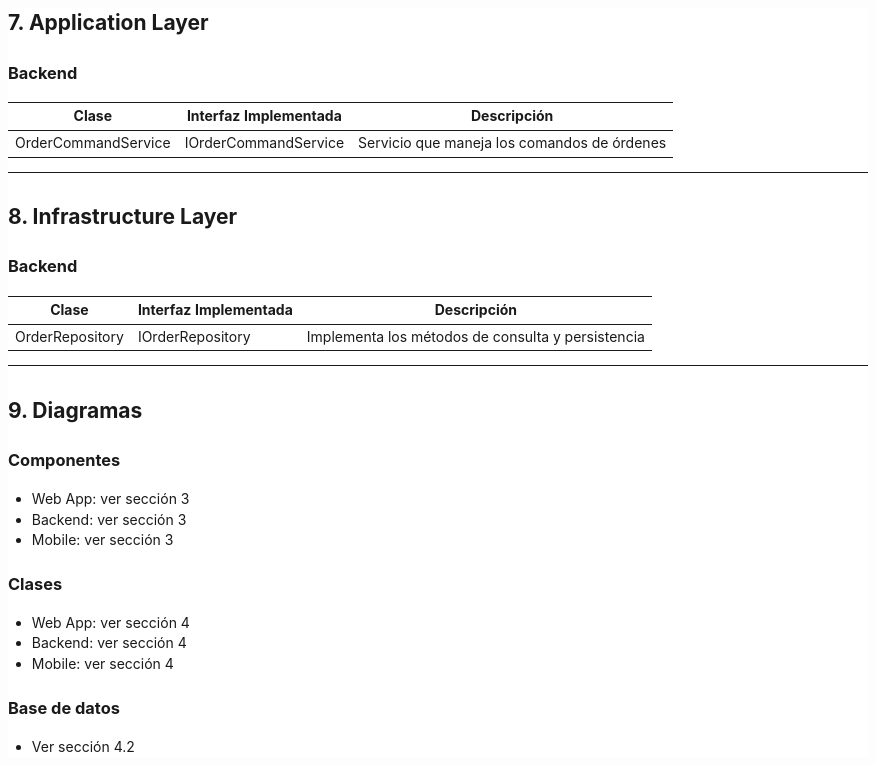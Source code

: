 
## 7. Application Layer

### Backend

| Clase                | Interfaz Implementada   | Descripción                                 |
|----------------------|------------------------|---------------------------------------------|
| OrderCommandService  | IOrderCommandService   | Servicio que maneja los comandos de órdenes |

---

## 8. Infrastructure Layer

### Backend

| Clase            | Interfaz Implementada | Descripción                                         |
|------------------|----------------------|-----------------------------------------------------|
| OrderRepository  | IOrderRepository     | Implementa los métodos de consulta y persistencia    |

---

## 9. Diagramas

### Componentes
- Web App: ver sección 3
- Backend: ver sección 3
- Mobile: ver sección 3

### Clases
- Web App: ver sección 4
- Backend: ver sección 4
- Mobile: ver sección 4

### Base de datos
- Ver sección 4.2

